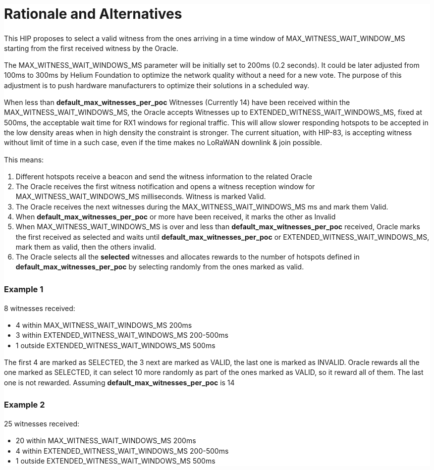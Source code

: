 # Rationale and Alternatives

This HIP proposes to select a valid witness from the ones arriving in a time window of MAX_WITNESS_WAIT_WINDOW_MS starting
from the first received witness by the Oracle.

The MAX_WITNESS_WAIT_WINDOWS_MS parameter will be initially set to 200ms (0.2 seconds).
It could be later adjusted from 100ms to 300ms by Helium Foundation to optimize the network quality without a need for a new vote. The purpose of this adjustment is to push hardware manufacturers to optimize their solutions in a scheduled way. 

When less than **default_max_witnesses_per_poc** Witnesses (Currently 14) have been received within the MAX_WITNESS_WAIT_WINDOWS_MS, the Oracle accepts Witnesses up to EXTENDED_WITNESS_WAIT_WINDOWS_MS, fixed at 500ms, the acceptable wait time for RX1 windows for regional traffic. This will allow slower responding hotspots to be accepted in the low density areas when in high density the constraint is stronger. The current situation, with HIP-83, is accepting witness without limit of time in a such case, even if the time makes no LoRaWAN downlink & join possible.

This means:

1. Different hotspots receive a beacon and send the witness information to the related Oracle
2. The Oracle receives the first witness notification and opens a witness reception window for MAX_WITNESS_WAIT_WINDOWS_MS
   milliseconds. Witness is marked Valid.
3. The Oracle receives the next witnesses during the MAX_WITNESS_WAIT_WINDOWS_MS ms and mark them Valid.
4. When **default_max_witnesses_per_poc** or more have been received, it marks the other as Invalid
5. When MAX_WITNESS_WAIT_WINDOWS_MS is over and less than **default_max_witnesses_per_poc** received, Oracle marks the first received as selected and waits until **default_max_witnesses_per_poc** or EXTENDED_WITNESS_WAIT_WINDOWS_MS, mark them as valid, then the others invalid.
6. The Oracle selects all the **selected** witnesses and allocates rewards to the number of hotspots defined in **default_max_witnesses_per_poc** by selecting randomly from the ones marked as valid.

### Example 1

8 witnesses received:

- 4 within MAX_WITNESS_WAIT_WINDOWS_MS 200ms
- 3 within EXTENDED_WITNESS_WAIT_WINDOWS_MS 200-500ms
- 1 outside EXTENDED_WITNESS_WAIT_WINDOWS_MS 500ms

The first 4 are marked as SELECTED, the 3 next are marked as VALID, the last one is marked as INVALID. Oracle rewards all the one marked as SELECTED, it can select 10 more randomly as part of the ones marked as VALID, so it reward all of them. The last one is not rewarded. Assuming **default_max_witnesses_per_poc** is 14

### Example 2

25 witnesses received:

- 20 within MAX_WITNESS_WAIT_WINDOWS_MS 200ms
- 4 within EXTENDED_WITNESS_WAIT_WINDOWS_MS 200-500ms
- 1 outside EXTENDED_WITNESS_WAIT_WINDOWS_MS 500ms
